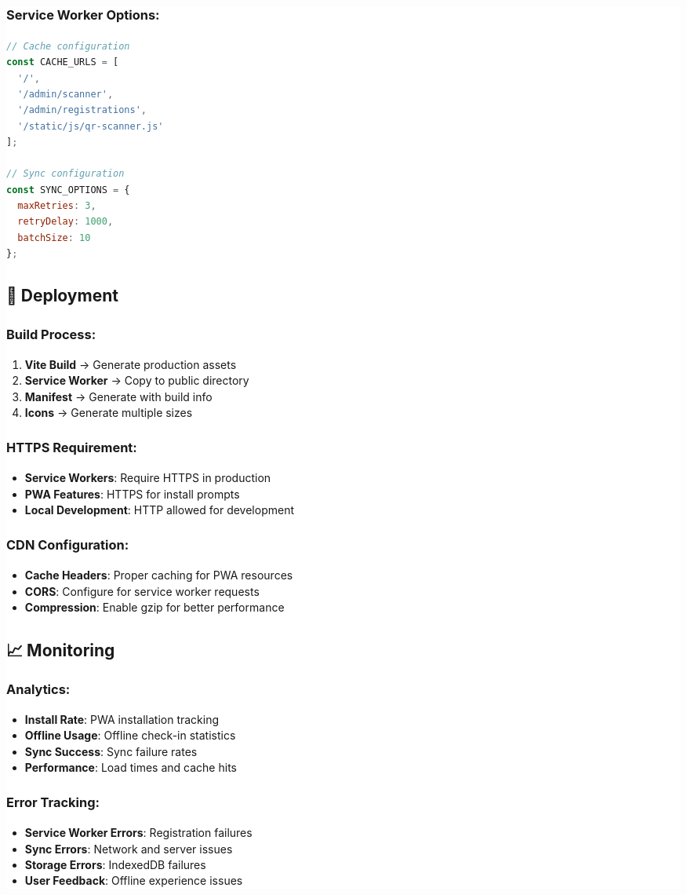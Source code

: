 ### **Service Worker Options:**
```javascript
// Cache configuration
const CACHE_URLS = [
  '/',
  '/admin/scanner',
  '/admin/registrations',
  '/static/js/qr-scanner.js'
];

// Sync configuration
const SYNC_OPTIONS = {
  maxRetries: 3,
  retryDelay: 1000,
  batchSize: 10
};
```

## 🚀 **Deployment**

### **Build Process:**
1. **Vite Build** → Generate production assets
2. **Service Worker** → Copy to public directory
3. **Manifest** → Generate with build info
4. **Icons** → Generate multiple sizes

### **HTTPS Requirement:**
- **Service Workers**: Require HTTPS in production
- **PWA Features**: HTTPS for install prompts
- **Local Development**: HTTP allowed for development

### **CDN Configuration:**
- **Cache Headers**: Proper caching for PWA resources
- **CORS**: Configure for service worker requests
- **Compression**: Enable gzip for better performance

## 📈 **Monitoring**

### **Analytics:**
- **Install Rate**: PWA installation tracking
- **Offline Usage**: Offline check-in statistics
- **Sync Success**: Sync failure rates
- **Performance**: Load times and cache hits

### **Error Tracking:**
- **Service Worker Errors**: Registration failures
- **Sync Errors**: Network and server issues
- **Storage Errors**: IndexedDB failures
- **User Feedback**: Offline experience issues
